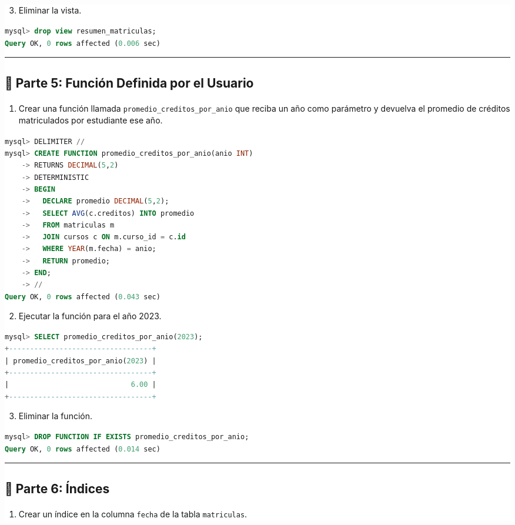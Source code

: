 3. Eliminar la vista.

```sql
mysql> drop view resumen_matriculas;
Query OK, 0 rows affected (0.006 sec)

```

---

## 🧮 Parte 5: Función Definida por el Usuario

1. Crear una función llamada `promedio_creditos_por_anio` que reciba un año como parámetro y devuelva el promedio de créditos matriculados por estudiante ese año.

```sql
mysql> DELIMITER //
mysql> CREATE FUNCTION promedio_creditos_por_anio(anio INT)
    -> RETURNS DECIMAL(5,2)
    -> DETERMINISTIC
    -> BEGIN
    ->   DECLARE promedio DECIMAL(5,2);
    ->   SELECT AVG(c.creditos) INTO promedio
    ->   FROM matriculas m
    ->   JOIN cursos c ON m.curso_id = c.id
    ->   WHERE YEAR(m.fecha) = anio;
    ->   RETURN promedio;
    -> END;
    -> //
Query OK, 0 rows affected (0.043 sec)
```

2. Ejecutar la función para el año 2023.

```sql
mysql> SELECT promedio_creditos_por_anio(2023);
+----------------------------------+
| promedio_creditos_por_anio(2023) |
+----------------------------------+
|                             6.00 |
+----------------------------------+
```

3. Eliminar la función.

```sql
mysql> DROP FUNCTION IF EXISTS promedio_creditos_por_anio;
Query OK, 0 rows affected (0.014 sec)
```

---

## 📂 Parte 6: Índices

1. Crear un índice en la columna `fecha` de la tabla `matriculas`.
